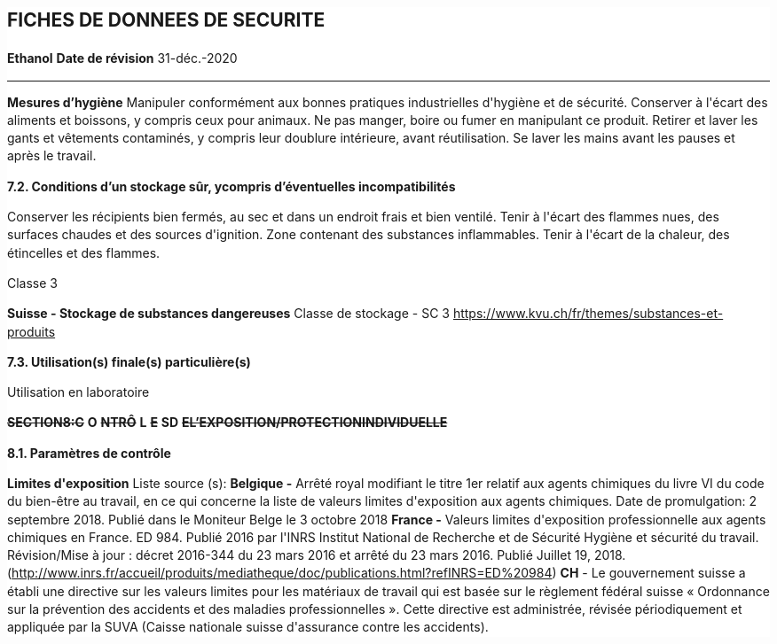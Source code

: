 ## **FICHES DE DONNEES DE SECURITE**

**Ethanol** **Date de révision** 31-déc.-2020

______________________________________________________________________________________________

**Mesures d’hygiène**
Manipuler conformément aux bonnes pratiques industrielles d'hygiène et de sécurité. Conserver à l'écart des aliments et boissons,
y compris ceux pour animaux. Ne pas manger, boire ou fumer en manipulant ce produit. Retirer et laver les gants et vêtements
contaminés, y compris leur doublure intérieure, avant réutilisation. Se laver les mains avant les pauses et après le travail.

**7.2. Conditions d’un stockage sûr, ycompris d’éventuelles incompatibilités**

Conserver les récipients bien fermés, au sec et dans un endroit frais et bien ventilé. Tenir à l'écart des flammes nues, des surfaces
chaudes et des sources d'ignition. Zone contenant des substances inflammables. Tenir à l'écart de la chaleur, des étincelles et des
flammes.

Classe 3

**Suisse - Stockage de substances dangereuses** Classe de stockage - SC 3
https://www.kvu.ch/fr/themes/substances-et-produits

**7.3. Utilisation(s) finale(s) particulière(s)**

Utilisation en laboratoire

~~**SECTION8:C**~~ **O** ~~**NTRÔ**~~ **L** ~~**E**~~ **SD** ~~**EL’EXPOSITION/PROTECTIONINDIVIDUELLE**~~

**8.1. Paramètres de contrôle**

**Limites d'exposition**
Liste source (s): **Belgique -** Arrêté royal modifiant le titre 1er relatif aux agents chimiques du livre VI du code du bien-être au
travail, en ce qui concerne la liste de valeurs limites d'exposition aux agents chimiques. Date de promulgation: 2 septembre 2018.
Publié dans le Moniteur Belge le 3 octobre 2018 **France -** Valeurs limites d'exposition professionnelle aux agents chimiques en
France. ED 984. Publié 2016 par l'INRS Institut National de Recherche et de Sécurité Hygiène et sécurité du travail.
Révision/Mise à jour : décret 2016-344 du 23 mars 2016 et arrêté du 23 mars 2016. Publié Juillet 19, 2018.
(http://www.inrs.fr/accueil/produits/mediatheque/doc/publications.html?refINRS=ED%20984) **CH** - Le gouvernement
suisse a établi une directive sur les valeurs limites pour les matériaux de travail qui est basée sur le règlement fédéral suisse
« Ordonnance sur la prévention des accidents et des maladies professionnelles ». Cette directive est administrée, révisée
périodiquement et appliquée par la SUVA (Caisse nationale suisse d'assurance contre les accidents).

